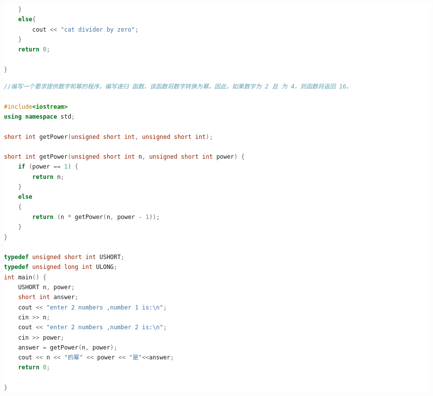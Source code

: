 ```cpp
	}
	else{
		cout << "cat divider by zero";
	}
	return 0;

}
```

```cpp
//编写一个要求提供数字和幂的程序。编写递归 函数，该函数将数字转换为幂。因此，如果数字为 2 且 为 4，则函数将返回 16。

#include<iostream>
using namespace std;

short int getPower(unsigned short int, unsigned short int);

short int getPower(unsigned short int n, unsigned short int power) {
	if (power == 1) {
		return n;
	}
	else
	{
		return (n * getPower(n, power - 1));
	}
}

typedef unsigned short int USHORT;
typedef unsigned long int ULONG;
int main() {
	USHORT n, power;
	short int answer;
	cout << "enter 2 numbers ,number 1 is:\n";
	cin >> n;
	cout << "enter 2 numbers ,number 2 is:\n";
	cin >> power;
	answer = getPower(n, power);
	cout << n << "的幂" << power << "是"<<answer;
	return 0;

}
```